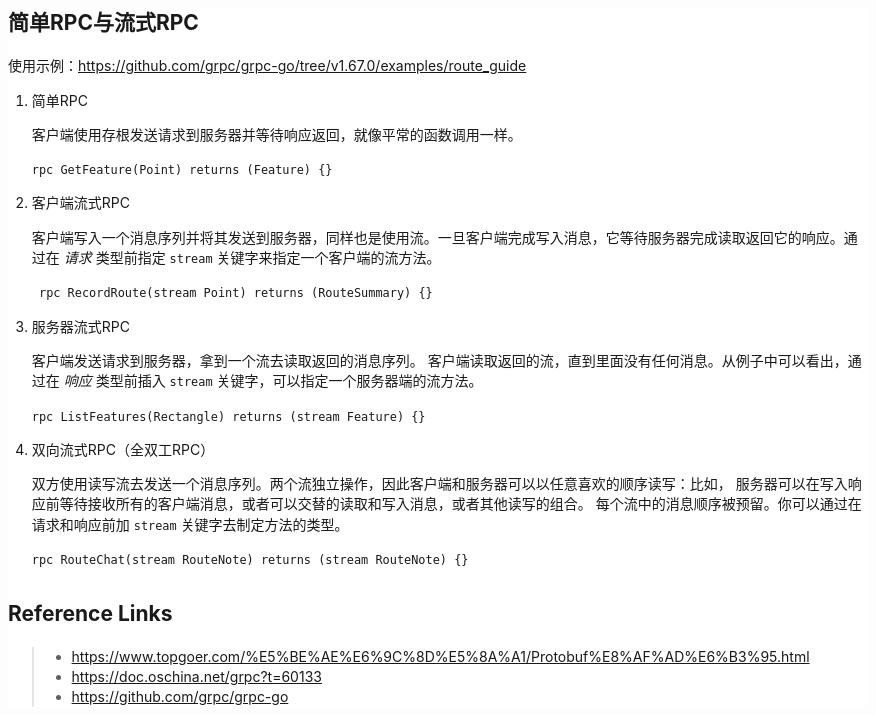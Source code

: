 ## 简单RPC与流式RPC

使用示例：https://github.com/grpc/grpc-go/tree/v1.67.0/examples/route_guide

1. 简单RPC
   
   客户端使用存根发送请求到服务器并等待响应返回，就像平常的函数调用一样。
   
   ```protobuf
   rpc GetFeature(Point) returns (Feature) {}
   ```

2. 客户端流式RPC
   
   客户端写入一个消息序列并将其发送到服务器，同样也是使用流。一旦客户端完成写入消息，它等待服务器完成读取返回它的响应。通过在 *请求* 类型前指定 `stream` 关键字来指定一个客户端的流方法。
   
   ```protobuf
    rpc RecordRoute(stream Point) returns (RouteSummary) {}
   ```

3. 服务器流式RPC
   
   客户端发送请求到服务器，拿到一个流去读取返回的消息序列。 客户端读取返回的流，直到里面没有任何消息。从例子中可以看出，通过在 *响应* 类型前插入 `stream` 关键字，可以指定一个服务器端的流方法。
   
   ```protobuf
   rpc ListFeatures(Rectangle) returns (stream Feature) {}
   ```

4. 双向流式RPC（全双工RPC）
   
   双方使用读写流去发送一个消息序列。两个流独立操作，因此客户端和服务器可以以任意喜欢的顺序读写：比如， 服务器可以在写入响应前等待接收所有的客户端消息，或者可以交替的读取和写入消息，或者其他读写的组合。 每个流中的消息顺序被预留。你可以通过在请求和响应前加 `stream` 关键字去制定方法的类型。
   
   ```protobuf
   rpc RouteChat(stream RouteNote) returns (stream RouteNote) {}
   ```

## Reference Links

> - https://www.topgoer.com/%E5%BE%AE%E6%9C%8D%E5%8A%A1/Protobuf%E8%AF%AD%E6%B3%95.html
> - https://doc.oschina.net/grpc?t=60133
> - https://github.com/grpc/grpc-go
